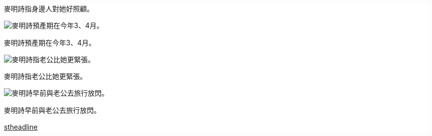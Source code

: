 麥明詩指身邊人對她好照顧。



 ![麥明詩預產期在今年3、4月。](https://image.hkhl.hk/f/1024p0/0x0/100/none/0043b1a398d61ee3f596e220a0db2a0e/2024-11/KakaoTalk_20241119_162734880_12.jpg)


麥明詩預產期在今年3、4月。



 ![麥明詩指老公比她更緊張。](https://image.hkhl.hk/f/1024p0/0x0/100/none/29e3a6d51fcdf621229811fc0d93034a/2024-11/WhatsApp_2024-11-1917_35_16_74973661.jpg)


麥明詩指老公比她更緊張。



 ![麥明詩早前與老公去旅行放閃。](https://image.hkhl.hk/f/1024p0/0x0/100/none/ddfebe32f09898d320c1b23f4bd03fb8/2024-12/louisa_28_.jpg)


麥明詩早前與老公去旅行放閃。

[stheadline](https://std.stheadline.com/realtime/article/2051966/即時-娛樂-麥明詩臨盆在即最新狀態曝光-素顏上陣滿倦容-我依家只想XXX)

